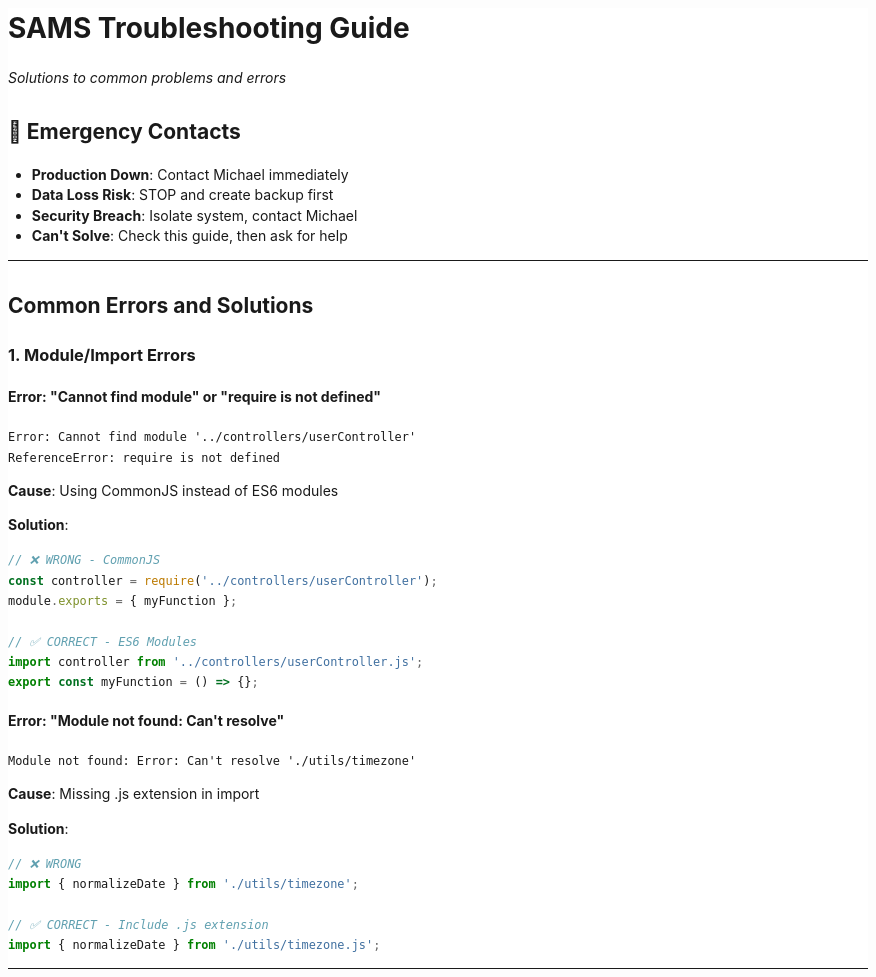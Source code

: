 # SAMS Troubleshooting Guide
*Solutions to common problems and errors*

## 🔴 Emergency Contacts

- **Production Down**: Contact Michael immediately
- **Data Loss Risk**: STOP and create backup first
- **Security Breach**: Isolate system, contact Michael
- **Can't Solve**: Check this guide, then ask for help

---

## Common Errors and Solutions

### 1. Module/Import Errors

#### Error: "Cannot find module" or "require is not defined"
```
Error: Cannot find module '../controllers/userController'
ReferenceError: require is not defined
```

**Cause**: Using CommonJS instead of ES6 modules

**Solution**:
```javascript
// ❌ WRONG - CommonJS
const controller = require('../controllers/userController');
module.exports = { myFunction };

// ✅ CORRECT - ES6 Modules
import controller from '../controllers/userController.js';
export const myFunction = () => {};
```

#### Error: "Module not found: Can't resolve"
```
Module not found: Error: Can't resolve './utils/timezone'
```

**Cause**: Missing .js extension in import

**Solution**:
```javascript
// ❌ WRONG
import { normalizeDate } from './utils/timezone';

// ✅ CORRECT - Include .js extension
import { normalizeDate } from './utils/timezone.js';
```

---
